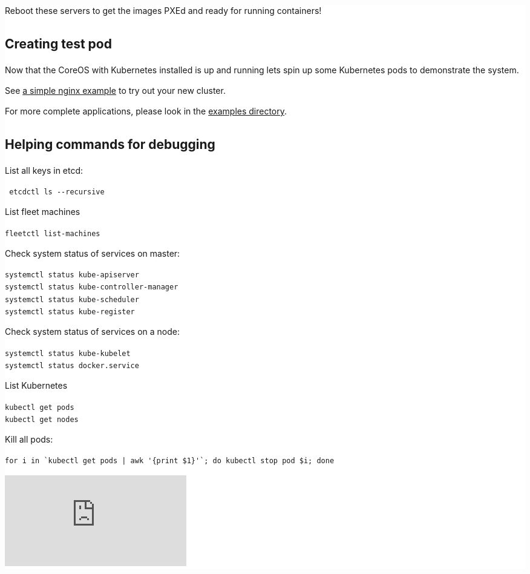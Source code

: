 Reboot these servers to get the images PXEd and ready for running containers!

## Creating test pod
Now that the CoreOS with Kubernetes installed is up and running lets spin up some Kubernetes pods to demonstrate the system.

See [a simple nginx example](../../../docs/user-guide/simple-nginx.md) to try out your new cluster.

For more complete applications, please look in the [examples directory](../../../examples/).

## Helping commands for debugging

List all keys in etcd:

     etcdctl ls --recursive

List fleet machines

    fleetctl list-machines

Check system status of services on master:

    systemctl status kube-apiserver
    systemctl status kube-controller-manager
    systemctl status kube-scheduler
    systemctl status kube-register

Check system status of services on a node:

    systemctl status kube-kubelet
    systemctl status docker.service

List Kubernetes

    kubectl get pods
    kubectl get nodes


Kill all pods:

    for i in `kubectl get pods | awk '{print $1}'`; do kubectl stop pod $i; done



[![Analytics](https://kubernetes-site.appspot.com/UA-36037335-10/GitHub/docs/getting-started-guides/coreos/bare_metal_offline.md?pixel)]()

